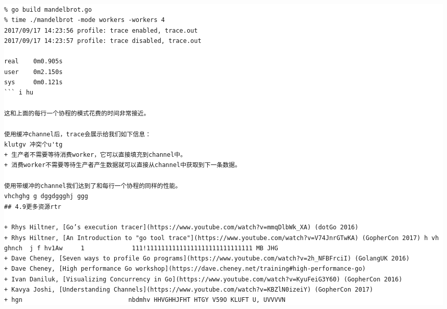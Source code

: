 ```shell
% go build mandelbrot.go
% time ./mandelbrot -mode workers -workers 4
2017/09/17 14:23:56 profile: trace enabled, trace.out
2017/09/17 14:23:57 profile: trace disabled, trace.out

real    0m0.905s
user    0m2.150s
sys     0m0.121s
``` i hu

这和上面的每行一个协程的模式花费的时间非常接近。

使用缓冲channel后，trace会展示给我们如下信息：
klutgv 冲突个u'tg
+ 生产者不需要等待消费worker，它可以直接填充到channel中。
+ 消费worker不需要等待生产者产生数据就可以直接从channel中获取到下一条数据。

使用带缓冲的channel我们达到了和每行一个协程的同样的性能。
vhchghg g dggdggghj ggg
## 4.9更多资源rtr

+ Rhys Hiltner, [Go’s execution tracer](https://www.youtube.com/watch?v=mmqDlbWk_XA) (dotGo 2016)
+ Rhys Hiltner, [An Introduction to "go tool trace"](https://www.youtube.com/watch?v=V74JnrGTwKA) (GopherCon 2017) h vh    ghnch  j f hv1Aw     1             111!11111111111111111111111111111 MB JHG
+ Dave Cheney, [Seven ways to profile Go programs](https://www.youtube.com/watch?v=2h_NFBFrciI) (GolangUK 2016)
+ Dave Cheney, [High performance Go workshop](https://dave.cheney.net/training#high-performance-go)
+ Ivan Daniluk, [Visualizing Concurrency in Go](https://www.youtube.com/watch?v=KyuFeiG3Y60) (GopherCon 2016)
+ Kavya Joshi, [Understanding Channels](https://www.youtube.com/watch?v=KBZlN0izeiY) (GopherCon 2017)
+ hgn                             nbdmhv HHVGHHJFHT HTGY V59O KLUFT U, UVVVVN 